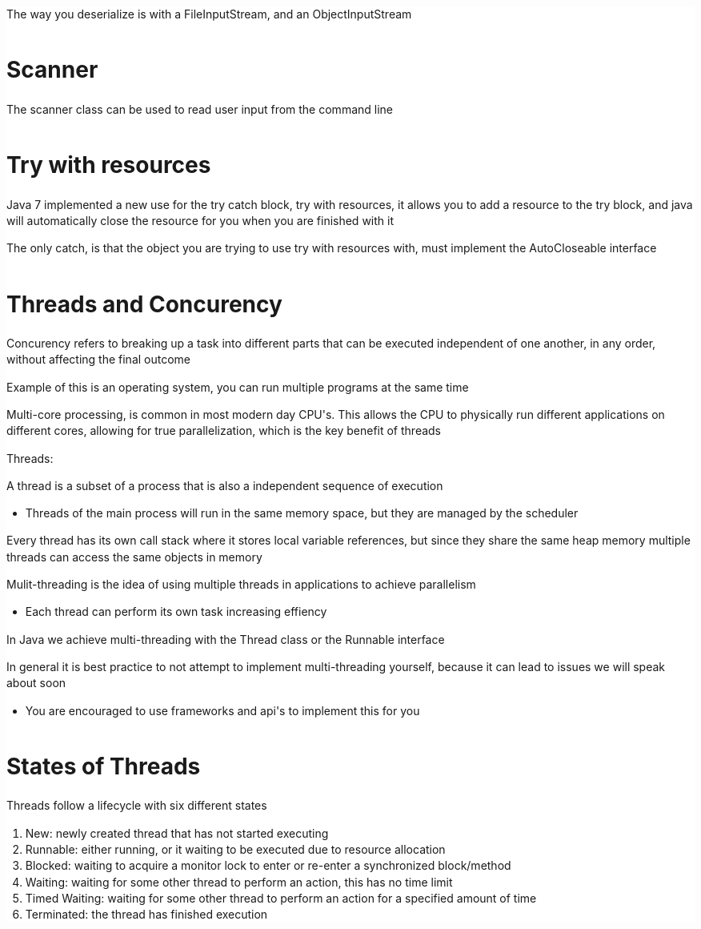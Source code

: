 The way you deserialize is with a FileInputStream, and an ObjectInputStream

# Scanner

The scanner class can be used to read user input from the command line

# Try with resources

Java 7 implemented a new use for the try catch block, try with resources, it allows you to add a resource to the try block, and java will automatically close the resource for you when you are finished with it

The only catch, is that the object you are trying to use try with resources with, must implement the AutoCloseable interface

# Threads and Concurency

Concurency refers to breaking up a task into different parts that can be executed independent of one another, in any order, without affecting the final outcome

Example of this is an operating system, you can run multiple programs at the same time

Multi-core processing, is common in most modern day CPU's. This allows the CPU to physically run different applications on different cores, allowing for true parallelization, which is the key benefit of threads

Threads:

A thread is a subset of a process that is also a independent sequence of execution

-   Threads of the main process will run in the same memory space, but they are managed by the scheduler

Every thread has its own call stack where it stores local variable references, but since they share the same heap memory multiple threads can access the same objects in memory

Mulit-threading is the idea of using multiple threads in applications to achieve parallelism

-   Each thread can perform its own task increasing effiency

In Java we achieve multi-threading with the Thread class or the Runnable interface

In general it is best practice to not attempt to implement multi-threading yourself, because it can lead to issues we will speak about soon

-   You are encouraged to use frameworks and api's to implement this for you

# States of Threads

Threads follow a lifecycle with six different states

1. New: newly created thread that has not started executing
2. Runnable: either running, or it waiting to be executed due to resource allocation
3. Blocked: waiting to acquire a monitor lock to enter or re-enter a synchronized block/method
4. Waiting: waiting for some other thread to perform an action, this has no time limit
5. Timed Waiting: waiting for some other thread to perform an action for a specified amount of time
6. Terminated: the thread has finished execution
